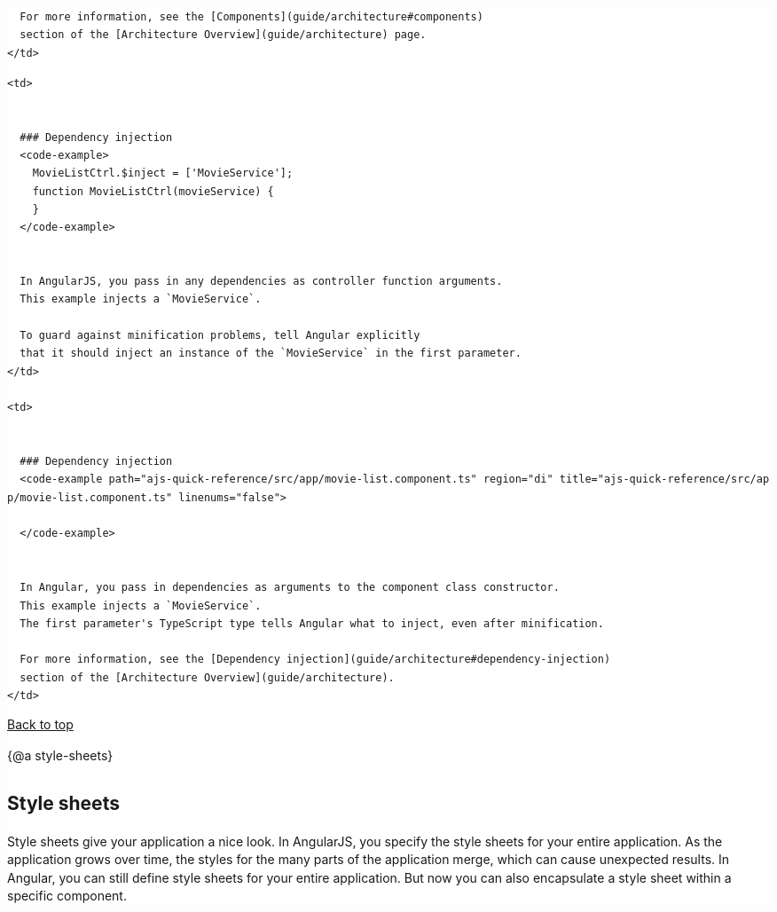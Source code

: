       For more information, see the [Components](guide/architecture#components) 
      section of the [Architecture Overview](guide/architecture) page.
    </td>

  </tr>

  <tr style=top>

    <td>


      ### Dependency injection
      <code-example>
        MovieListCtrl.$inject = ['MovieService'];
        function MovieListCtrl(movieService) {
        }
      </code-example>


      In AngularJS, you pass in any dependencies as controller function arguments.
      This example injects a `MovieService`.

      To guard against minification problems, tell Angular explicitly
      that it should inject an instance of the `MovieService` in the first parameter.
    </td>

    <td>


      ### Dependency injection
      <code-example path="ajs-quick-reference/src/app/movie-list.component.ts" region="di" title="ajs-quick-reference/src/app/movie-list.component.ts" linenums="false">

      </code-example>


      In Angular, you pass in dependencies as arguments to the component class constructor.
      This example injects a `MovieService`.
      The first parameter's TypeScript type tells Angular what to inject, even after minification.

      For more information, see the [Dependency injection](guide/architecture#dependency-injection) 
      section of the [Architecture Overview](guide/architecture).
    </td>

  </tr>

</table>



[Back to top](guide/ajs-quick-reference#top)


{@a style-sheets}



## Style sheets
Style sheets give your application a nice look.
In AngularJS, you specify the style sheets for your entire application.
As the application grows over time, the styles for the many parts of the application
merge, which can cause unexpected results.
In Angular, you can still define style sheets for your entire application. But now you can
also encapsulate a style sheet within a specific component.
